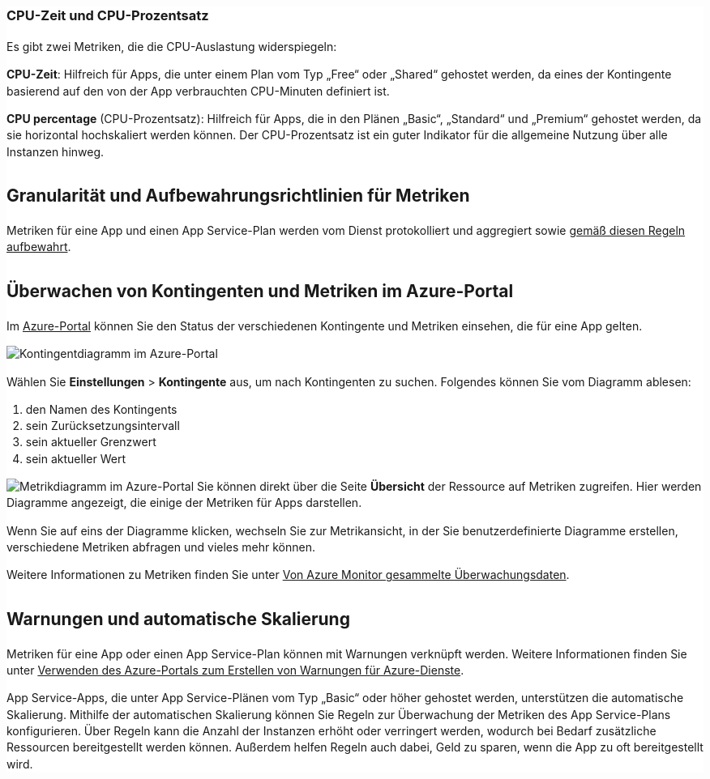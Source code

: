 ### <a name="cpu-time-vs-cpu-percentage"></a>CPU-Zeit und CPU-Prozentsatz


Es gibt zwei Metriken, die die CPU-Auslastung widerspiegeln:

**CPU-Zeit**: Hilfreich für Apps, die unter einem Plan vom Typ „Free“ oder „Shared“ gehostet werden, da eines der Kontingente basierend auf den von der App verbrauchten CPU-Minuten definiert ist.

**CPU percentage** (CPU-Prozentsatz): Hilfreich für Apps, die in den Plänen „Basic“, „Standard“ und „Premium“ gehostet werden, da sie horizontal hochskaliert werden können. Der CPU-Prozentsatz ist ein guter Indikator für die allgemeine Nutzung über alle Instanzen hinweg.

## <a name="metrics-granularity-and-retention-policy"></a>Granularität und Aufbewahrungsrichtlinien für Metriken
Metriken für eine App und einen App Service-Plan werden vom Dienst protokolliert und aggregiert sowie [gemäß diesen Regeln aufbewahrt](../azure-monitor/platform/data-platform-metrics.md#retention-of-metrics).

## <a name="monitoring-quotas-and-metrics-in-the-azure-portal"></a>Überwachen von Kontingenten und Metriken im Azure-Portal
Im [Azure-Portal](https://portal.azure.com) können Sie den Status der verschiedenen Kontingente und Metriken einsehen, die für eine App gelten.

![Kontingentdiagramm im Azure-Portal][quotas]

Wählen Sie **Einstellungen** > **Kontingente** aus, um nach Kontingenten zu suchen. Folgendes können Sie vom Diagramm ablesen: 
1. den Namen des Kontingents
1. sein Zurücksetzungsintervall
1. sein aktueller Grenzwert
1. sein aktueller Wert

![Metrikdiagramm im Azure-Portal][metrics] Sie können direkt über die Seite **Übersicht** der Ressource auf Metriken zugreifen. Hier werden Diagramme angezeigt, die einige der Metriken für Apps darstellen.

Wenn Sie auf eins der Diagramme klicken, wechseln Sie zur Metrikansicht, in der Sie benutzerdefinierte Diagramme erstellen, verschiedene Metriken abfragen und vieles mehr können. 

Weitere Informationen zu Metriken finden Sie unter [Von Azure Monitor gesammelte Überwachungsdaten](../monitoring-and-diagnostics/insights-how-to-customize-monitoring.md).

## <a name="alerts-and-autoscale"></a>Warnungen und automatische Skalierung
Metriken für eine App oder einen App Service-Plan können mit Warnungen verknüpft werden. Weitere Informationen finden Sie unter [Verwenden des Azure-Portals zum Erstellen von Warnungen für Azure-Dienste](../monitoring-and-diagnostics/insights-alerts-portal.md).

App Service-Apps, die unter App Service-Plänen vom Typ „Basic“ oder höher gehostet werden, unterstützen die automatische Skalierung. Mithilfe der automatischen Skalierung können Sie Regeln zur Überwachung der Metriken des App Service-Plans konfigurieren. Über Regeln kann die Anzahl der Instanzen erhöht oder verringert werden, wodurch bei Bedarf zusätzliche Ressourcen bereitgestellt werden können. Außerdem helfen Regeln auch dabei, Geld zu sparen, wenn die App zu oft bereitgestellt wird.


[http403]: ./media/web-sites-monitor/http403.png
[quotas]: ./media/web-sites-monitor/quotas.png
[metrics]: ./media/web-sites-monitor/metrics.png